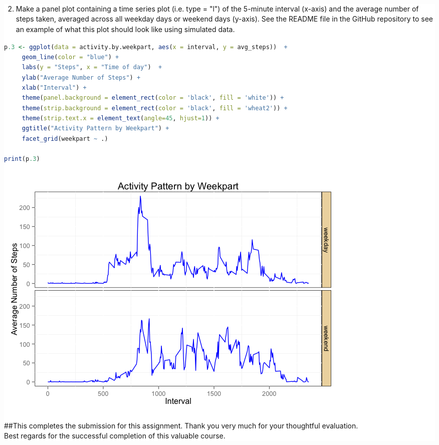 2. Make a panel plot containing a time series plot (i.e. type = "l") of the 5-minute interval (x-axis) and the average number of steps taken, averaged across all weekday days or weekend days (y-axis). See the README file in the GitHub repository to see an example of what this plot should look like using simulated data.


```r
p.3 <- ggplot(data = activity.by.weekpart, aes(x = interval, y = avg_steps))  +
     geom_line(color = "blue") +
     labs(y = "Steps", x = "Time of day")  +
     ylab("Average Number of Steps") +
     xlab("Interval") +
     theme(panel.background = element_rect(color = 'black', fill = 'white')) +
     theme(strip.background = element_rect(color = 'black', fill = 'wheat2')) +
     theme(strip.text.x = element_text(angle=45, hjust=1)) +
     ggtitle("Activity Pattern by Weekpart") +
     facet_grid(weekpart ~ .)

print(p.3)
```

![](figure/panel_plot_weekpart-1.png) 

##This completes the submission for this assignment.
Thank you very much for your thoughtful evaluation.<br />
Best regards for the successful completion of this valuable course.<br />

